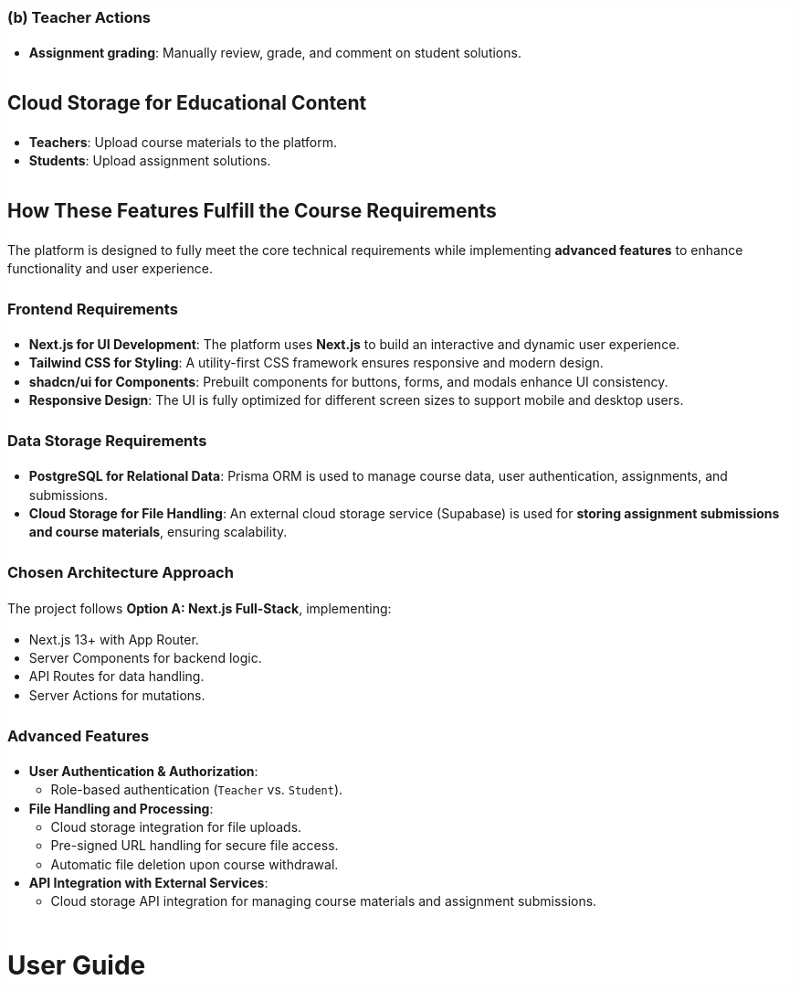 ### **(b) Teacher Actions**

- **Assignment grading**: Manually review, grade, and comment on student solutions.

## **Cloud Storage for Educational Content**

- **Teachers**: Upload course materials to the platform.
- **Students**: Upload assignment solutions.

## **How These Features Fulfill the Course Requirements**

The platform is designed to fully meet the core technical requirements while implementing **advanced features** to enhance functionality and user experience.

### **Frontend Requirements**

- **Next.js for UI Development**: The platform uses **Next.js** to build an interactive and dynamic user experience.
- **Tailwind CSS for Styling**: A utility-first CSS framework ensures responsive and modern design.
- **shadcn/ui for Components**: Prebuilt components for buttons, forms, and modals enhance UI consistency.
- **Responsive Design**: The UI is fully optimized for different screen sizes to support mobile and desktop users.

### **Data Storage Requirements**

- **PostgreSQL for Relational Data**: Prisma ORM is used to manage course data, user authentication, assignments, and submissions.
- **Cloud Storage for File Handling**: An external cloud storage service (Supabase) is used for **storing assignment submissions and course materials**, ensuring scalability.

### **Chosen Architecture Approach**

The project follows **Option A: Next.js Full-Stack**, implementing:

- Next.js 13+ with App Router.
- Server Components for backend logic.
- API Routes for data handling.
- Server Actions for mutations.

### **Advanced Features**

- **User Authentication & Authorization**:
    - Role-based authentication (`Teacher` vs. `Student`).
- **File Handling and Processing**:
    - Cloud storage integration for file uploads.
    - Pre-signed URL handling for secure file access.
    - Automatic file deletion upon course withdrawal.
- **API Integration with External Services**:
    - Cloud storage API integration for managing course materials and assignment submissions.

# **User Guide**
